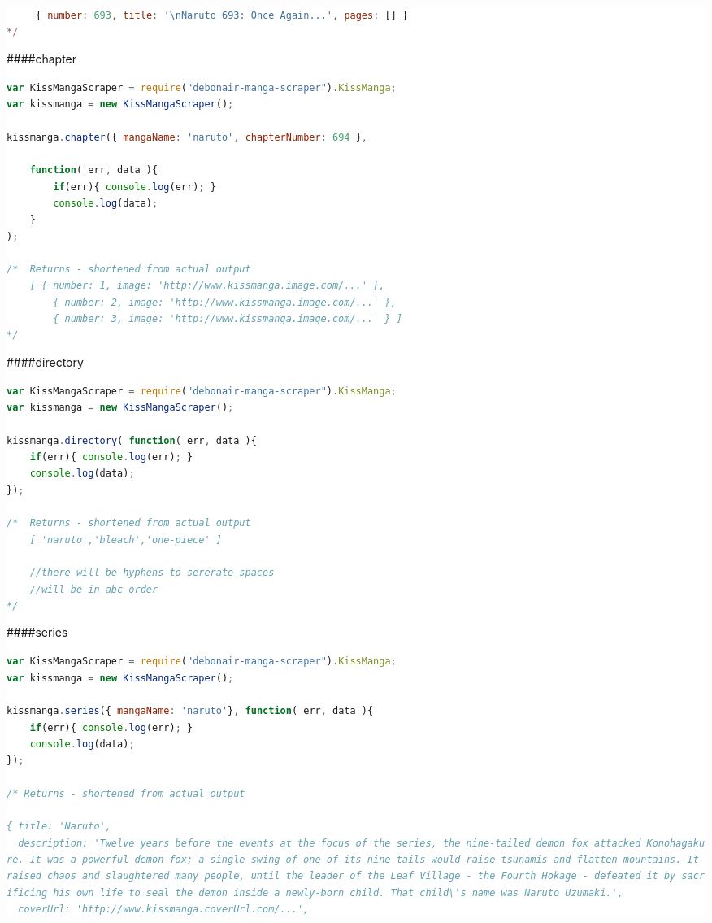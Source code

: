 ```javascript
     { number: 693, title: '\nNaruto 693: Once Again...', pages: [] }
*/
```


####chapter
```javascript
var KissMangaScraper = require("debonair-manga-scraper").KissManga;
var kissmanga = new KissMangaScraper();

kissmanga.chapter({ mangaName: 'naruto', chapterNumber: 694 }, 
    
    function( err, data ){
        if(err){ console.log(err); }
        console.log(data);
    }
);

/*  Returns - shortened from actual output
    [ { number: 1, image: 'http://www.kissmanga.image.com/...' },
        { number: 2, image: 'http://www.kissmanga.image.com/...' },
        { number: 3, image: 'http://www.kissmanga.image.com/...' } ]
*/
```



####directory
```javascript
var KissMangaScraper = require("debonair-manga-scraper").KissManga;
var kissmanga = new KissMangaScraper();

kissmanga.directory( function( err, data ){
    if(err){ console.log(err); }
    console.log(data);
});

/*  Returns - shortened from actual output
    [ 'naruto','bleach','one-piece' ]   
    
    //there will be hyphens to sererate spaces
    //will be in abc order
*/
```





####series
```javascript
var KissMangaScraper = require("debonair-manga-scraper").KissManga;
var kissmanga = new KissMangaScraper();

kissmanga.series({ mangaName: 'naruto'}, function( err, data ){
    if(err){ console.log(err); }
    console.log(data);
});

/* Returns - shortened from actual output

{ title: 'Naruto',
  description: 'Twelve years before the events at the focus of the series, the nine-tailed demon fox attacked Konohagakure. It was a powerful demon fox; a single swing of one of its nine tails would raise tsunamis and flatten mountains. It raised chaos and slaughtered many people, until the leader of the Leaf Village - the Fourth Hokage - defeated it by sacrificing his own life to seal the demon inside a newly-born child. That child\'s name was Naruto Uzumaki.',
  coverUrl: 'http://www.kissmanga.coverUrl.com/...',
```

[cheerio]: https://www.npmjs.org/package/cheerio
[queue]: https://www.npmjs.org/package/queue
[oop-module]: https://www.npmjs.org/package/cheerio
[request]: https://www.npmjs.org/package/queue
[xml2js]: https://www.npmjs.org/package/queue